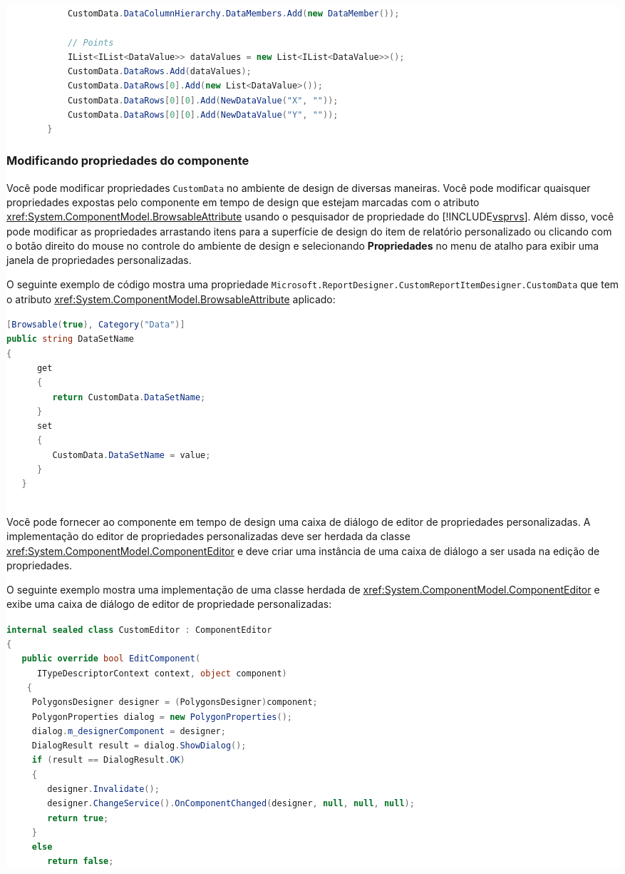 ```csharp  
            CustomData.DataColumnHierarchy.DataMembers.Add(new DataMember());  
  
            // Points  
            IList<IList<DataValue>> dataValues = new List<IList<DataValue>>();  
            CustomData.DataRows.Add(dataValues);  
            CustomData.DataRows[0].Add(new List<DataValue>());  
            CustomData.DataRows[0][0].Add(NewDataValue("X", ""));  
            CustomData.DataRows[0][0].Add(NewDataValue("Y", ""));  
        }  
```  
  
### <a name="modifying-component-properties"></a>Modificando propriedades do componente  
 Você pode modificar propriedades `CustomData` no ambiente de design de diversas maneiras. Você pode modificar quaisquer propriedades expostas pelo componente em tempo de design que estejam marcadas com o atributo <xref:System.ComponentModel.BrowsableAttribute> usando o pesquisador de propriedade do [!INCLUDE[vsprvs](../../includes/vsprvs-md.md)]. Além disso, você pode modificar as propriedades arrastando itens para a superfície de design do item de relatório personalizado ou clicando com o botão direito do mouse no controle do ambiente de design e selecionando **Propriedades** no menu de atalho para exibir uma janela de propriedades personalizadas.  
  
 O seguinte exemplo de código mostra uma propriedade `Microsoft.ReportDesigner.CustomReportItemDesigner.CustomData` que tem o atributo <xref:System.ComponentModel.BrowsableAttribute> aplicado:  
  
```csharp  
[Browsable(true), Category("Data")]  
public string DataSetName  
{  
      get  
      {  
         return CustomData.DataSetName;  
      }  
      set  
      {  
         CustomData.DataSetName = value;  
      }  
   }  
  
```  
  
 Você pode fornecer ao componente em tempo de design uma caixa de diálogo de editor de propriedades personalizadas. A implementação do editor de propriedades personalizadas deve ser herdada da classe <xref:System.ComponentModel.ComponentEditor> e deve criar uma instância de uma caixa de diálogo a ser usada na edição de propriedades.  
  
 O seguinte exemplo mostra uma implementação de uma classe herdada de <xref:System.ComponentModel.ComponentEditor> e exibe uma caixa de diálogo de editor de propriedade personalizadas:  
  
```csharp  
internal sealed class CustomEditor : ComponentEditor  
{  
   public override bool EditComponent(  
      ITypeDescriptorContext context, object component)  
    {  
     PolygonsDesigner designer = (PolygonsDesigner)component;  
     PolygonProperties dialog = new PolygonProperties();  
     dialog.m_designerComponent = designer;  
     DialogResult result = dialog.ShowDialog();  
     if (result == DialogResult.OK)  
     {  
        designer.Invalidate();  
        designer.ChangeService().OnComponentChanged(designer, null, null, null);  
        return true;  
     }  
     else  
        return false;  
```